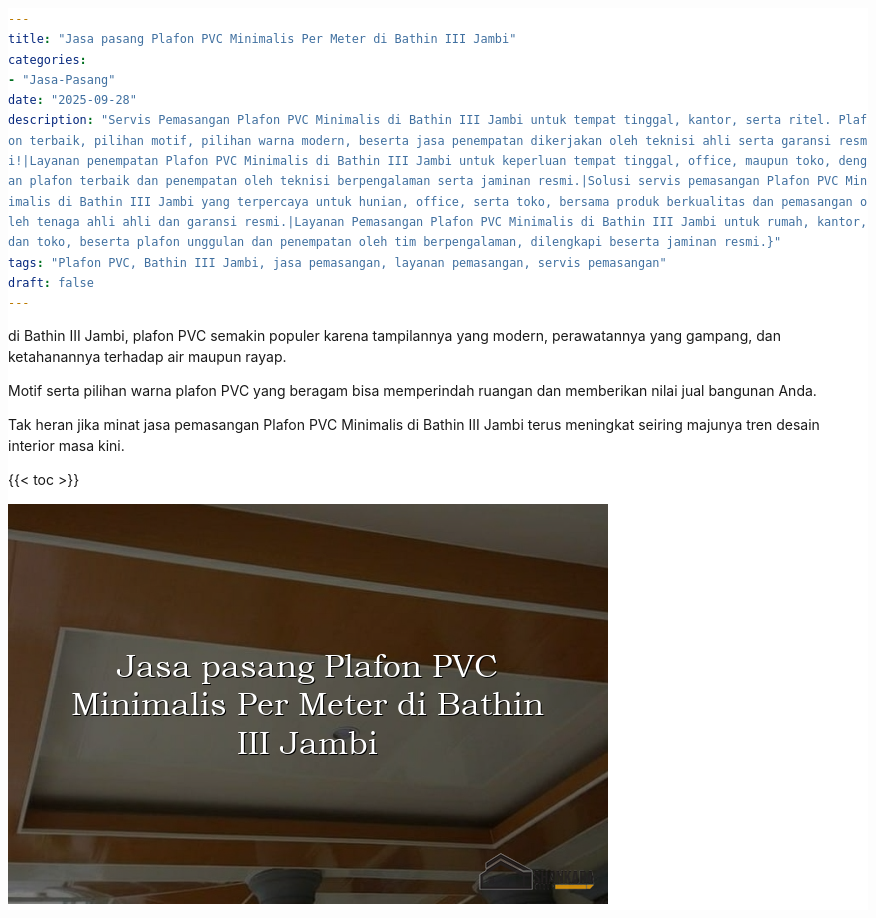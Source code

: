 ```yaml
---
title: "Jasa pasang Plafon PVC Minimalis Per Meter di Bathin III Jambi"
categories: 
- "Jasa-Pasang"
date: "2025-09-28"
description: "Servis Pemasangan Plafon PVC Minimalis di Bathin III Jambi untuk tempat tinggal, kantor, serta ritel. Plafon terbaik, pilihan motif, pilihan warna modern, beserta jasa penempatan dikerjakan oleh teknisi ahli serta garansi resmi!|Layanan penempatan Plafon PVC Minimalis di Bathin III Jambi untuk keperluan tempat tinggal, office, maupun toko, dengan plafon terbaik dan penempatan oleh teknisi berpengalaman serta jaminan resmi.|Solusi servis pemasangan Plafon PVC Minimalis di Bathin III Jambi yang terpercaya untuk hunian, office, serta toko, bersama produk berkualitas dan pemasangan oleh tenaga ahli ahli dan garansi resmi.|Layanan Pemasangan Plafon PVC Minimalis di Bathin III Jambi untuk rumah, kantor, dan toko, beserta plafon unggulan dan penempatan oleh tim berpengalaman, dilengkapi beserta jaminan resmi.}"
tags: "Plafon PVC, Bathin III Jambi, jasa pemasangan, layanan pemasangan, servis pemasangan"
draft: false
---
```


di Bathin III Jambi, plafon PVC semakin populer karena tampilannya yang modern, perawatannya yang gampang, dan ketahanannya terhadap air maupun rayap.

Motif serta pilihan warna plafon PVC yang beragam bisa memperindah ruangan dan memberikan nilai jual bangunan Anda.

Tak heran jika minat jasa pemasangan Plafon PVC Minimalis di Bathin III Jambi terus meningkat seiring majunya tren desain interior masa kini.

{{< toc >}}

![Jasa pasang Plafon PVC Minimalis Per Meter di Bathin III Jambi](/images/Jasa-Pasang/Jasa-pasang-Plafon-PVC-Minimalis-Per-Meter-di-Bathin-III-Jambi.png)
